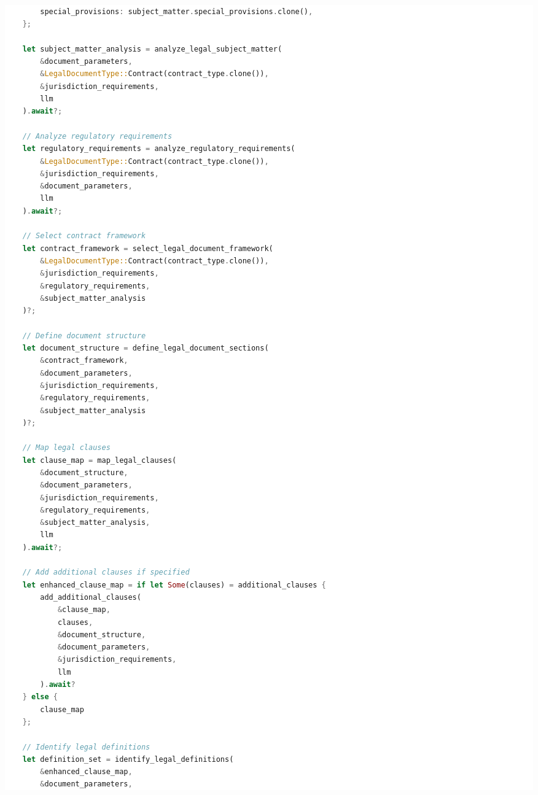 ```rust
        special_provisions: subject_matter.special_provisions.clone(),
    };
    
    let subject_matter_analysis = analyze_legal_subject_matter(
        &document_parameters,
        &LegalDocumentType::Contract(contract_type.clone()),
        &jurisdiction_requirements,
        llm
    ).await?;
    
    // Analyze regulatory requirements
    let regulatory_requirements = analyze_regulatory_requirements(
        &LegalDocumentType::Contract(contract_type.clone()),
        &jurisdiction_requirements,
        &document_parameters,
        llm
    ).await?;
    
    // Select contract framework
    let contract_framework = select_legal_document_framework(
        &LegalDocumentType::Contract(contract_type.clone()),
        &jurisdiction_requirements,
        &regulatory_requirements,
        &subject_matter_analysis
    )?;
    
    // Define document structure
    let document_structure = define_legal_document_sections(
        &contract_framework,
        &document_parameters,
        &jurisdiction_requirements,
        &regulatory_requirements,
        &subject_matter_analysis
    )?;
    
    // Map legal clauses
    let clause_map = map_legal_clauses(
        &document_structure,
        &document_parameters,
        &jurisdiction_requirements,
        &regulatory_requirements,
        &subject_matter_analysis,
        llm
    ).await?;
    
    // Add additional clauses if specified
    let enhanced_clause_map = if let Some(clauses) = additional_clauses {
        add_additional_clauses(
            &clause_map,
            clauses,
            &document_structure,
            &document_parameters,
            &jurisdiction_requirements,
            llm
        ).await?
    } else {
        clause_map
    };
    
    // Identify legal definitions
    let definition_set = identify_legal_definitions(
        &enhanced_clause_map,
        &document_parameters,
```